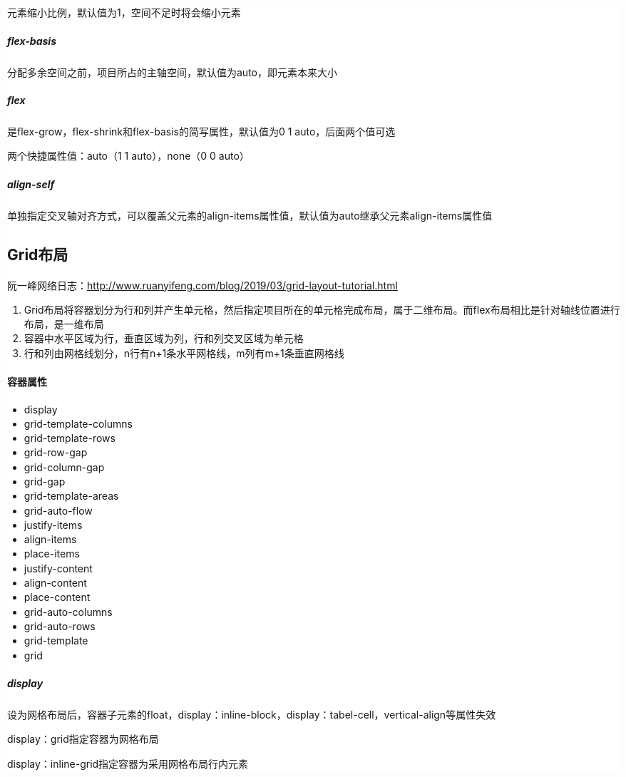 元素缩小比例，默认值为1，空间不足时将会缩小元素

##### flex-basis

分配多余空间之前，项目所占的主轴空间，默认值为auto，即元素本来大小

##### flex

是flex-grow，flex-shrink和flex-basis的简写属性，默认值为0 1 auto，后面两个值可选

两个快捷属性值：auto（1 1 auto），none（0 0 auto）

##### align-self

单独指定交叉轴对齐方式，可以覆盖父元素的align-items属性值，默认值为auto继承父元素align-items属性值



## Grid布局

阮一峰网络日志：http://www.ruanyifeng.com/blog/2019/03/grid-layout-tutorial.html

1. Grid布局将容器划分为行和列并产生单元格，然后指定项目所在的单元格完成布局，属于二维布局。而flex布局相比是针对轴线位置进行布局，是一维布局
2. 容器中水平区域为行，垂直区域为列，行和列交叉区域为单元格
3. 行和列由网格线划分，n行有n+1条水平网格线，m列有m+1条垂直网格线

#### 容器属性

- display
- grid-template-columns
- grid-template-rows
- grid-row-gap
- grid-column-gap
- grid-gap
- grid-template-areas
- grid-auto-flow
- justify-items
- align-items
- place-items
- justify-content
- align-content
- place-content
- grid-auto-columns
- grid-auto-rows
- grid-template
- grid



##### display

设为网格布局后，容器子元素的float，display：inline-block，display：tabel-cell，vertical-align等属性失效

display：grid指定容器为网格布局

display：inline-grid指定容器为采用网格布局行内元素

